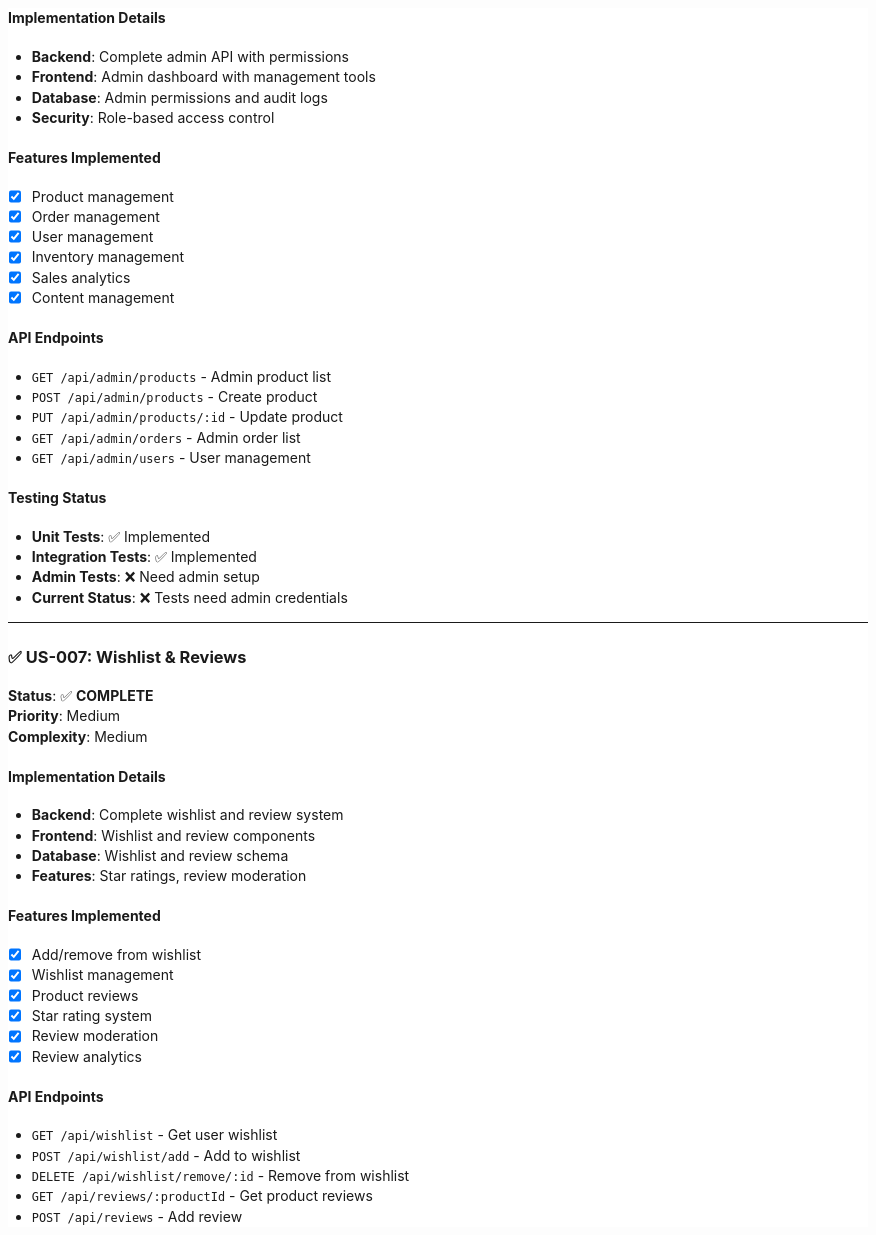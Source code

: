 #### Implementation Details
- **Backend**: Complete admin API with permissions
- **Frontend**: Admin dashboard with management tools
- **Database**: Admin permissions and audit logs
- **Security**: Role-based access control

#### Features Implemented
- [x] Product management
- [x] Order management
- [x] User management
- [x] Inventory management
- [x] Sales analytics
- [x] Content management

#### API Endpoints
- `GET /api/admin/products` - Admin product list
- `POST /api/admin/products` - Create product
- `PUT /api/admin/products/:id` - Update product
- `GET /api/admin/orders` - Admin order list
- `GET /api/admin/users` - User management

#### Testing Status
- **Unit Tests**: ✅ Implemented
- **Integration Tests**: ✅ Implemented
- **Admin Tests**: ❌ Need admin setup
- **Current Status**: ❌ Tests need admin credentials

---

### ✅ US-007: Wishlist & Reviews

**Status**: ✅ **COMPLETE**  
**Priority**: Medium  
**Complexity**: Medium

#### Implementation Details
- **Backend**: Complete wishlist and review system
- **Frontend**: Wishlist and review components
- **Database**: Wishlist and review schema
- **Features**: Star ratings, review moderation

#### Features Implemented
- [x] Add/remove from wishlist
- [x] Wishlist management
- [x] Product reviews
- [x] Star rating system
- [x] Review moderation
- [x] Review analytics

#### API Endpoints
- `GET /api/wishlist` - Get user wishlist
- `POST /api/wishlist/add` - Add to wishlist
- `DELETE /api/wishlist/remove/:id` - Remove from wishlist
- `GET /api/reviews/:productId` - Get product reviews
- `POST /api/reviews` - Add review
